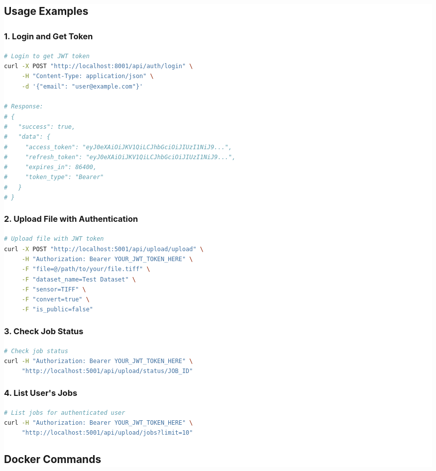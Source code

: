 ## Usage Examples

### 1. Login and Get Token

```bash
# Login to get JWT token
curl -X POST "http://localhost:8001/api/auth/login" \
     -H "Content-Type: application/json" \
     -d '{"email": "user@example.com"}'

# Response:
# {
#   "success": true,
#   "data": {
#     "access_token": "eyJ0eXAiOiJKV1QiLCJhbGciOiJIUzI1NiJ9...",
#     "refresh_token": "eyJ0eXAiOiJKV1QiLCJhbGciOiJIUzI1NiJ9...",
#     "expires_in": 86400,
#     "token_type": "Bearer"
#   }
# }
```

### 2. Upload File with Authentication

```bash
# Upload file with JWT token
curl -X POST "http://localhost:5001/api/upload/upload" \
     -H "Authorization: Bearer YOUR_JWT_TOKEN_HERE" \
     -F "file=@/path/to/your/file.tiff" \
     -F "dataset_name=Test Dataset" \
     -F "sensor=TIFF" \
     -F "convert=true" \
     -F "is_public=false"
```

### 3. Check Job Status

```bash
# Check job status
curl -H "Authorization: Bearer YOUR_JWT_TOKEN_HERE" \
     "http://localhost:5001/api/upload/status/JOB_ID"
```

### 4. List User's Jobs

```bash
# List jobs for authenticated user
curl -H "Authorization: Bearer YOUR_JWT_TOKEN_HERE" \
     "http://localhost:5001/api/upload/jobs?limit=10"
```

## Docker Commands
